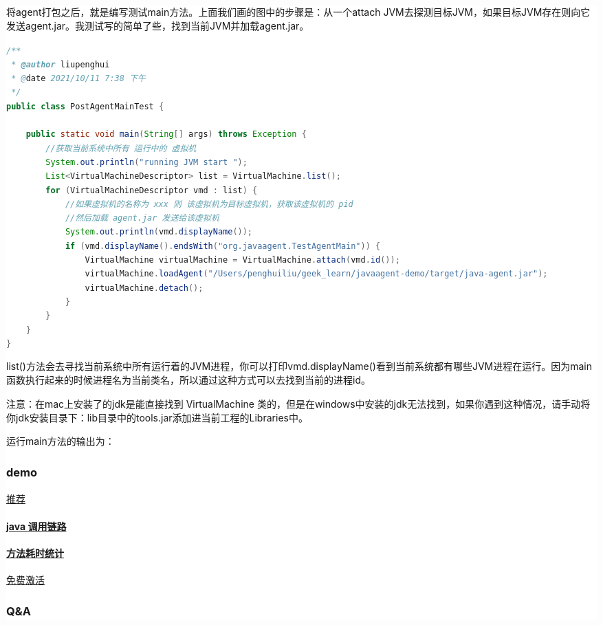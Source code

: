 ```java
```

将agent打包之后，就是编写测试main方法。上面我们画的图中的步骤是：从一个attach JVM去探测目标JVM，如果目标JVM存在则向它发送agent.jar。我测试写的简单了些，找到当前JVM并加载agent.jar。

```java
/**
 * @author liupenghui
 * @date 2021/10/11 7:38 下午
 */
public class PostAgentMainTest {

    public static void main(String[] args) throws Exception {
        //获取当前系统中所有 运行中的 虚拟机
        System.out.println("running JVM start ");
        List<VirtualMachineDescriptor> list = VirtualMachine.list();
        for (VirtualMachineDescriptor vmd : list) {
            //如果虚拟机的名称为 xxx 则 该虚拟机为目标虚拟机，获取该虚拟机的 pid
            //然后加载 agent.jar 发送给该虚拟机
            System.out.println(vmd.displayName());
            if (vmd.displayName().endsWith("org.javaagent.TestAgentMain")) {
                VirtualMachine virtualMachine = VirtualMachine.attach(vmd.id());
                virtualMachine.loadAgent("/Users/penghuiliu/geek_learn/javaagent-demo/target/java-agent.jar");
                virtualMachine.detach();
            }
        }
    }
}

```

list()方法会去寻找当前系统中所有运行着的JVM进程，你可以打印vmd.displayName()看到当前系统都有哪些JVM进程在运行。因为main函数执行起来的时候进程名为当前类名，所以通过这种方式可以去找到当前的进程id。

注意：在mac上安装了的jdk是能直接找到 VirtualMachine 类的，但是在windows中安装的jdk无法找到，如果你遇到这种情况，请手动将你jdk安装目录下：lib目录中的tools.jar添加进当前工程的Libraries中。

运行main方法的输出为：

### demo

[推荐](https://mp.weixin.qq.com/s?__biz=MzkyMjIzOTQ3NA==&mid=2247484609&idx=1&sn=8bd852871d656f5a5dcb216f810a273f&source=41#wechat_redirect)

#### [java 调用链路](https://juejin.cn/post/6844903906913288199)

#### [方法耗时统计](https://juejin.cn/post/6844904094717460488)

[免费激活](https://juejin.cn/post/6944881900636864526)

### Q&A
